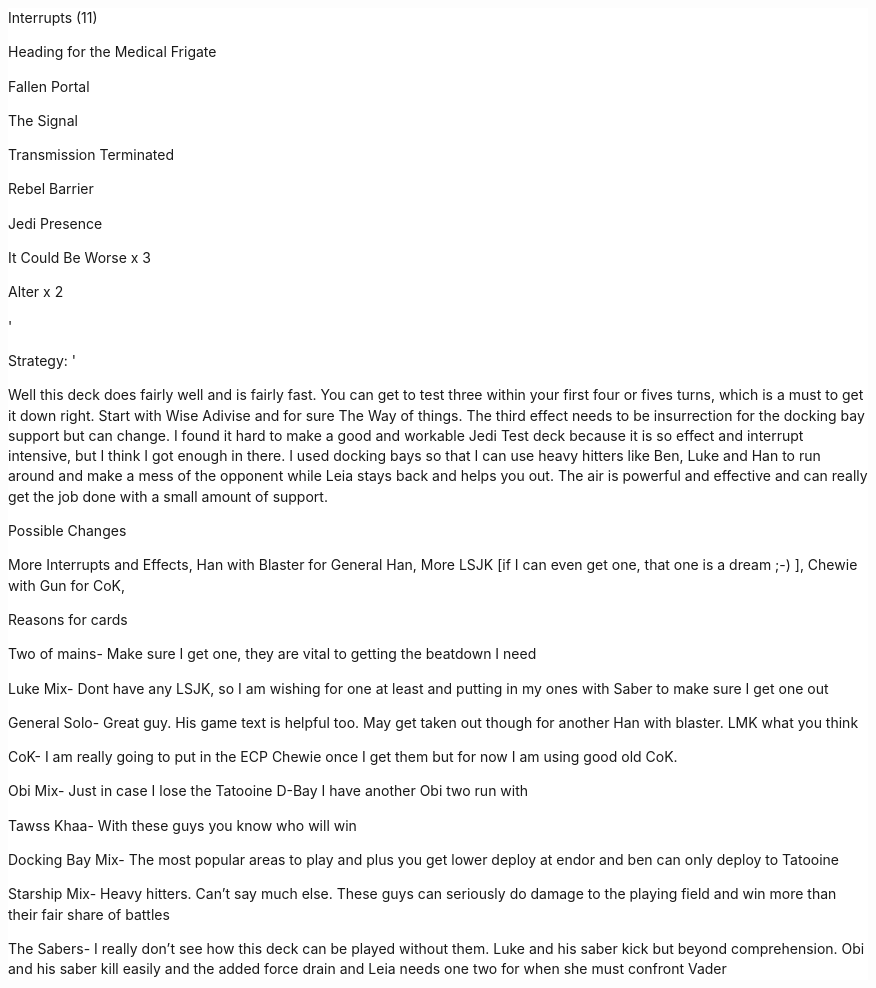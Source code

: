 
Interrupts (11)

Heading for the Medical Frigate

Fallen Portal

The Signal

Transmission Terminated

Rebel Barrier 

Jedi Presence

It Could Be Worse x 3

Alter x 2

'

Strategy: '

Well this deck does fairly well and is fairly fast.  You can get to test three within your first four or fives turns, which is a must to get it down right.  Start with Wise Adivise and for sure The Way of things.  The third effect needs to be insurrection for the docking bay support but can change.  I found it hard to make a good and workable Jedi Test deck because it is so effect and interrupt intensive, but I think I got enough in there.  I used docking bays so that I can use heavy hitters like Ben, Luke and Han to run around and make a mess of the opponent while Leia stays back and helps you out.  The air is powerful and effective and can really get the job done with a small amount of support.


Possible Changes

More Interrupts and Effects, Han with Blaster for General Han, More LSJK [if I can even get one, that one is a dream ;-) ], Chewie with Gun for CoK, 


Reasons for cards

Two of mains- Make sure I get one, they are vital to getting the beatdown I need

Luke Mix- Dont have any LSJK, so I am wishing for one at least and putting in my ones with Saber to make sure I get one out

General Solo- Great guy.  His game text is helpful too.  May get taken out though for another Han with blaster.  LMK what you think

CoK- I am really going to put in the ECP Chewie once I get them but for now I am using good old CoK.

Obi Mix- Just in case I lose the Tatooine D-Bay I have another Obi two run with

Tawss Khaa- With these guys you know who will win

Docking Bay Mix- The most popular areas to play and plus you get lower deploy at endor and ben can only deploy to Tatooine

Starship Mix- Heavy hitters.  Can’t say much else.  These guys can seriously do damage to the playing field and win more than their fair share of battles

The Sabers- I really don’t see how this deck can be played without them.  Luke and his saber kick but beyond comprehension.  Obi and his saber kill easily and the added force drain and Leia needs one two for when she must confront Vader
